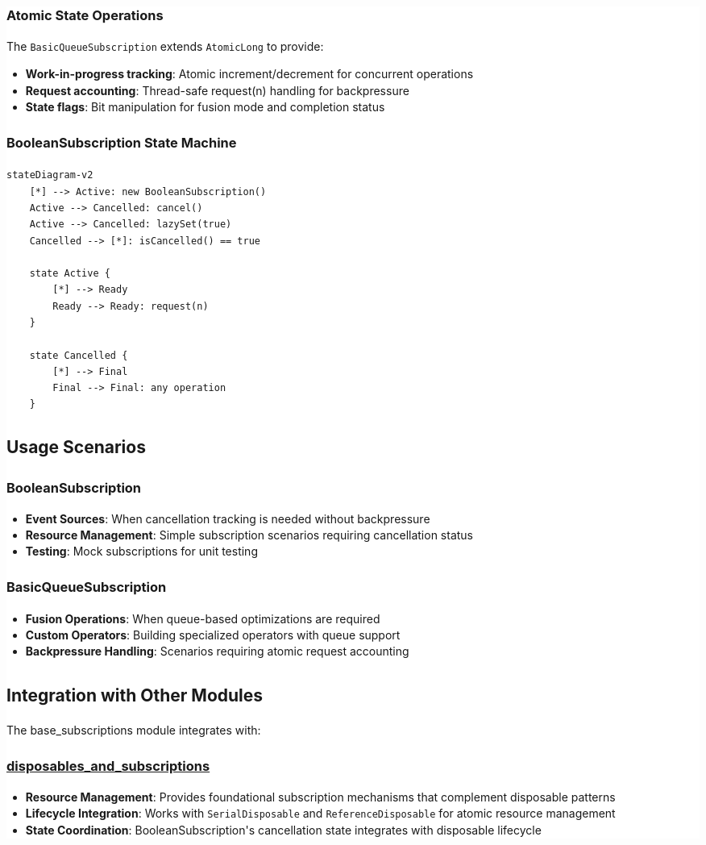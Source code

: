 ### Atomic State Operations

The `BasicQueueSubscription` extends `AtomicLong` to provide:
- **Work-in-progress tracking**: Atomic increment/decrement for concurrent operations
- **Request accounting**: Thread-safe request(n) handling for backpressure
- **State flags**: Bit manipulation for fusion mode and completion status

### BooleanSubscription State Machine

```mermaid
stateDiagram-v2
    [*] --> Active: new BooleanSubscription()
    Active --> Cancelled: cancel()
    Active --> Cancelled: lazySet(true)
    Cancelled --> [*]: isCancelled() == true
    
    state Active {
        [*] --> Ready
        Ready --> Ready: request(n)
    }
    
    state Cancelled {
        [*] --> Final
        Final --> Final: any operation
    }
```

## Usage Scenarios

### BooleanSubscription
- **Event Sources**: When cancellation tracking is needed without backpressure
- **Resource Management**: Simple subscription scenarios requiring cancellation status
- **Testing**: Mock subscriptions for unit testing

### BasicQueueSubscription
- **Fusion Operations**: When queue-based optimizations are required
- **Custom Operators**: Building specialized operators with queue support
- **Backpressure Handling**: Scenarios requiring atomic request accounting

## Integration with Other Modules

The base_subscriptions module integrates with:

### [disposables_and_subscriptions](disposables_and_subscriptions.md)
- **Resource Management**: Provides foundational subscription mechanisms that complement disposable patterns
- **Lifecycle Integration**: Works with `SerialDisposable` and `ReferenceDisposable` for atomic resource management
- **State Coordination**: BooleanSubscription's cancellation state integrates with disposable lifecycle
